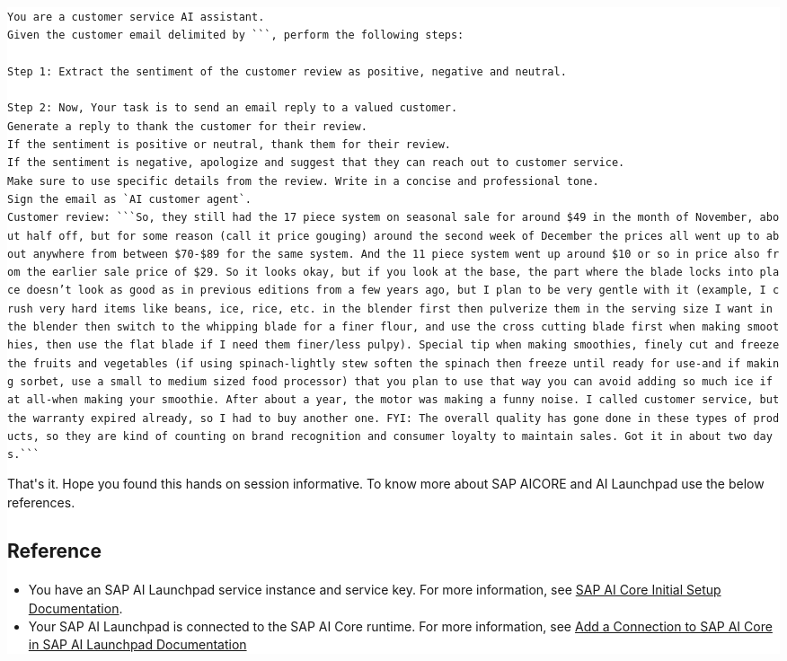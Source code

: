 ```
You are a customer service AI assistant. 
Given the customer email delimited by ```, perform the following steps: 

Step 1: Extract the sentiment of the customer review as positive, negative and neutral. 

Step 2: Now, Your task is to send an email reply to a valued customer.
Generate a reply to thank the customer for their review.
If the sentiment is positive or neutral, thank them for their review.
If the sentiment is negative, apologize and suggest that they can reach out to customer service. 
Make sure to use specific details from the review. Write in a concise and professional tone.
Sign the email as `AI customer agent`.
Customer review: ```So, they still had the 17 piece system on seasonal sale for around $49 in the month of November, about half off, but for some reason (call it price gouging) around the second week of December the prices all went up to about anywhere from between $70-$89 for the same system. And the 11 piece system went up around $10 or so in price also from the earlier sale price of $29. So it looks okay, but if you look at the base, the part where the blade locks into place doesn’t look as good as in previous editions from a few years ago, but I plan to be very gentle with it (example, I crush very hard items like beans, ice, rice, etc. in the blender first then pulverize them in the serving size I want in the blender then switch to the whipping blade for a finer flour, and use the cross cutting blade first when making smoothies, then use the flat blade if I need them finer/less pulpy). Special tip when making smoothies, finely cut and freeze the fruits and vegetables (if using spinach-lightly stew soften the spinach then freeze until ready for use-and if making sorbet, use a small to medium sized food processor) that you plan to use that way you can avoid adding so much ice if at all-when making your smoothie. After about a year, the motor was making a funny noise. I called customer service, but the warranty expired already, so I had to buy another one. FYI: The overall quality has gone done in these types of products, so they are kind of counting on brand recognition and consumer loyalty to maintain sales. Got it in about two days.```

```

That's it. Hope you found this hands on session informative. To know more about SAP AICORE and AI Launchpad use the below references.

## Reference
- You have an SAP AI Launchpad service instance and service key. For more information, see [SAP AI Core Initial Setup Documentation](http://help.sap.com/docs/sap-ai-core/sap-ai-core-service-guide/initial-setup).
- Your SAP AI Launchpad is connected to the SAP AI Core runtime. For more information, see [Add a Connection to SAP AI Core in SAP AI Launchpad Documentation](http://help.sap.com/docs/ai-launchpad/sap-ai-launchpad/add-connection-to-sap-ai-core)
